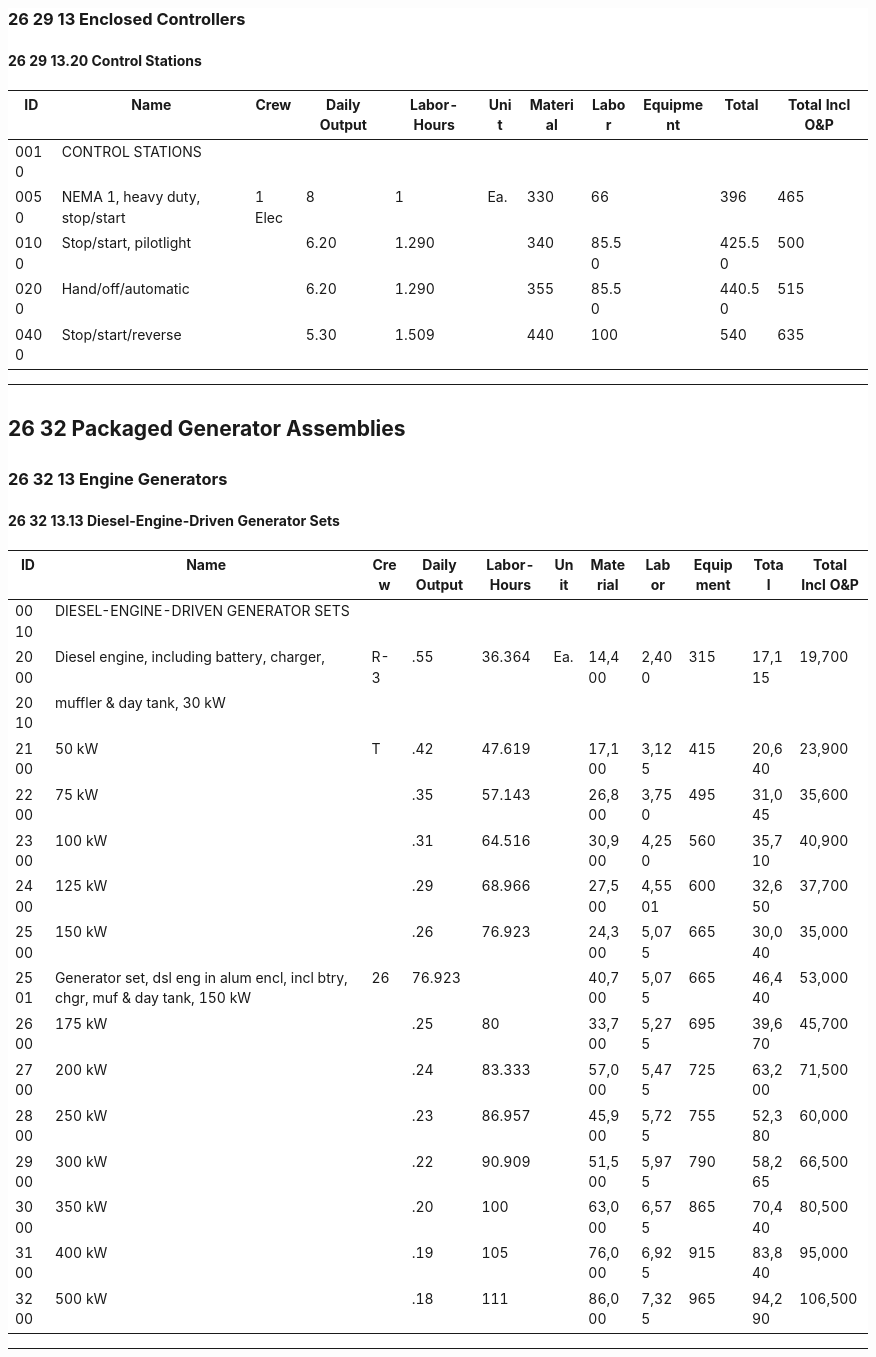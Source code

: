 ### 26 29 13 Enclosed Controllers

#### 26 29 13.20 Control Stations

| ID   | Name                                                                 | Crew   | Daily Output | Labor-Hours | Unit | Material | Labor  | Equipment | Total  | Total Incl O&P |
|------|----------------------------------------------------------------------|--------|--------------|-------------|------|----------|--------|-----------|--------|----------------|
| 0010 | CONTROL STATIONS                                                     |        |              |             |      |          |        |           |        |                |
| 0050 | NEMA 1, heavy duty, stop/start                                       | 1 Elec | 8            | 1           | Ea.  | 330      | 66     |           | 396    | 465            |
| 0100 | Stop/start, pilotlight                                               |        | 6.20         | 1.290       |      | 340      | 85.50  |           | 425.50 | 500            |
| 0200 | Hand/off/automatic                                                   |        | 6.20         | 1.290       |      | 355      | 85.50  |           | 440.50 | 515            |
| 0400 | Stop/start/reverse                                                   |        | 5.30         | 1.509       |      | 440      | 100    |           | 540    | 635            |

---

## 26 32 Packaged Generator Assemblies

### 26 32 13 Engine Generators

#### 26 32 13.13 Diesel-Engine-Driven Generator Sets

| ID   | Name                                                                 | Crew   | Daily Output | Labor-Hours | Unit | Material | Labor  | Equipment | Total  | Total Incl O&P |
|------|----------------------------------------------------------------------|--------|--------------|-------------|------|----------|--------|-----------|--------|----------------|
| 0010 | DIESEL-ENGINE-DRIVEN GENERATOR SETS                                  |        |              |             |      |          |        |           |        |                |
| 2000 | Diesel engine, including battery, charger,                           | R-3    | .55          | 36.364      | Ea.  | 14,400   | 2,400  | 315       | 17,115 | 19,700         |
| 2010 | muffler & day tank, 30 kW                                            |        |              |             |      |          |        |           |        |                |
| 2100 | 50 kW                                                                | T      | .42          | 47.619      |      | 17,100   | 3,125  | 415       | 20,640 | 23,900         |
| 2200 | 75 kW                                                                |        | .35          | 57.143      |      | 26,800   | 3,750  | 495       | 31,045 | 35,600         |
| 2300 | 100 kW                                                               |        | .31          | 64.516      |      | 30,900   | 4,250  | 560       | 35,710 | 40,900         |
| 2400 | 125 kW                                                               |        | .29          | 68.966      |      | 27,500   | 4,5501 | 600       | 32,650 | 37,700         |
| 2500 | 150 kW                                                               |        | .26          | 76.923      |      | 24,300   | 5,075  | 665       | 30,040 | 35,000         |
| 2501 | Generator set, dsl eng in alum encl, incl btry, chgr, muf & day tank, 150 kW | 26     | 76.923      |             |      | 40,700   | 5,075  | 665       | 46,440 | 53,000         |
| 2600 | 175 kW                                                               |        | .25          | 80          |      | 33,700   | 5,275  | 695       | 39,670 | 45,700         |
| 2700 | 200 kW                                                               |        | .24          | 83.333      |      | 57,000   | 5,475  | 725       | 63,200 | 71,500         |
| 2800 | 250 kW                                                               |        | .23          | 86.957      |      | 45,900   | 5,725  | 755       | 52,380 | 60,000         |
| 2900 | 300 kW                                                               |        | .22          | 90.909      |      | 51,500   | 5,975  | 790       | 58,265 | 66,500         |
| 3000 | 350 kW                                                               |        | .20          | 100         |      | 63,000   | 6,575  | 865       | 70,440 | 80,500         |
| 3100 | 400 kW                                                               |        | .19          | 105         |      | 76,000   | 6,925  | 915       | 83,840 | 95,000         |
| 3200 | 500 kW                                                               |        | .18          | 111         |      | 86,000   | 7,325  | 965       | 94,290 | 106,500        |

---